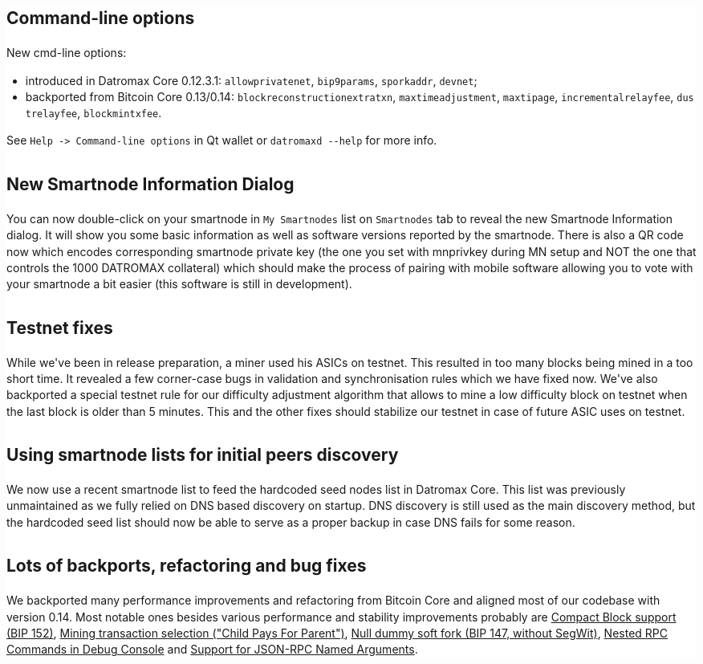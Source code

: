 Command-line options
--------------------

New cmd-line options:
- introduced in Datromax Core 0.12.3.1: `allowprivatenet`, `bip9params`, `sporkaddr`, `devnet`;
- backported from Bitcoin Core 0.13/0.14: `blockreconstructionextratxn`, `maxtimeadjustment`, `maxtipage`,
`incrementalrelayfee`, `dustrelayfee`, `blockmintxfee`.

See `Help -> Command-line options` in Qt wallet or `datromaxd --help` for more info.

New Smartnode Information Dialog
---------------------------------

You can now double-click on your smartnode in `My Smartnodes` list on `Smartnodes` tab to reveal the new
Smartnode Information dialog. It will show you some basic information as well as software versions reported by the
smartnode. There is also a QR code now which encodes corresponding smartnode private key (the one you set with
mnprivkey during MN setup and NOT the one that controls the 1000 DATROMAX collateral) which should make the process of pairing with
mobile software allowing you to vote with your smartnode a bit easier (this software is still in development).

Testnet fixes
-------------

While we've been in release preparation, a miner used his ASICs on testnet. This resulted in too many blocks being mined
in a too short time. It revealed a few corner-case bugs in validation and synchronisation rules which we have fixed now.
We've also backported a special testnet rule for our difficulty adjustment algorithm that allows to mine a low difficulty
block on testnet when the last block is older than 5 minutes. This and the other fixes should stabilize our testnet in
case of future ASIC uses on testnet.

Using smartnode lists for initial peers discovery
--------------------------------------------------

We now use a recent smartnode list to feed the hardcoded seed nodes list in Datromax Core. This list was previously
unmaintained as we fully relied on DNS based discovery on startup. DNS discovery is still used as the main discovery
method, but the hardcoded seed list should now be able to serve as a proper backup in case DNS fails for some reason.

Lots of backports, refactoring and bug fixes
--------------------------------------------

We backported many performance improvements and refactoring from Bitcoin Core and aligned most of our codebase with version 0.14.
Most notable ones besides various performance and stability improvements probably are
[Compact Block support (BIP 152)](https://github.com/bitcoin/bitcoin/blob/master/doc/release-notes/release-notes-0.13.0.md#compact-block-support-bip-152),
[Mining transaction selection ("Child Pays For Parent")](https://github.com/bitcoin/bitcoin/blob/master/doc/release-notes/release-notes-0.13.0.md#mining-transaction-selection-child-pays-for-parent),
[Null dummy soft fork (BIP 147, without SegWit)](https://github.com/bitcoin/bitcoin/blob/master/doc/release-notes/release-notes-0.13.1.md#null-dummy-soft-fork),
[Nested RPC Commands in Debug Console](https://github.com/bitcoin/bitcoin/blob/master/doc/release-notes/release-notes-0.14.0.md#nested-rpc-commands-in-debug-console) and
[Support for JSON-RPC Named Arguments](https://github.com/bitcoin/bitcoin/blob/master/doc/release-notes/release-notes-0.14.0.md#support-for-json-rpc-named-arguments).
